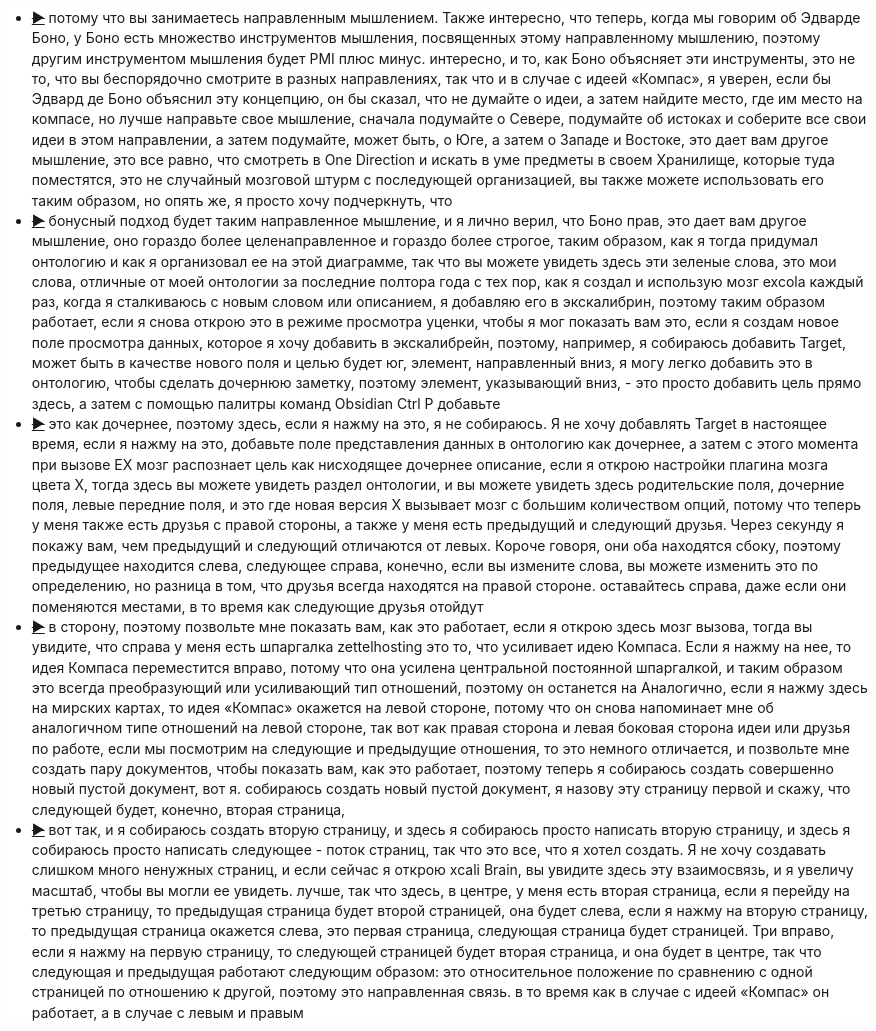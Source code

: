  - ~~[▶](https://www.youtube.com/watch?v=7rnsULzez-g&t=602)~~  потому что вы занимаетесь направленным мышлением. Также интересно, что теперь, когда мы говорим об Эдварде Боно, у Боно есть множество инструментов мышления, посвященных этому направленному мышлению, поэтому другим инструментом мышления будет PMI плюс минус.  интересно, и то, как Боно объясняет эти инструменты, это не то, что вы беспорядочно смотрите в разных направлениях, так что и в случае с идеей «Компас», я уверен, если бы Эдвард де Боно объяснил эту концепцию, он бы сказал, что не думайте о  идеи, а затем найдите место, где им место на компасе, но лучше направьте свое мышление, сначала подумайте о Севере, подумайте об истоках и соберите все свои идеи в этом направлении, а затем подумайте, может быть, о Юге, а затем о Западе и Востоке, это дает вам другое  мышление, это все равно, что смотреть в One Direction и искать в уме предметы в своем Хранилище, которые туда поместятся, это не случайный мозговой штурм с последующей организацией, вы также можете использовать его таким образом, но опять же, я просто хочу подчеркнуть, что 
 - ~~[▶](https://www.youtube.com/watch?v=7rnsULzez-g&t=688)~~  бонусный подход будет таким  направленное мышление, и я лично верил, что Боно прав, это дает вам другое мышление, оно гораздо более целенаправленное и гораздо более строгое, таким образом, как я тогда придумал онтологию и как я организовал ее на этой диаграмме, так что  вы можете увидеть здесь эти зеленые слова, это мои слова, отличные от моей онтологии за последние полтора года с тех пор, как я создал и использую мозг excola каждый раз, когда я сталкиваюсь с новым словом или описанием, я добавляю его в экскалибрин, поэтому таким образом  работает, если я снова открою это в режиме просмотра уценки, чтобы я мог показать вам это, если я создам новое поле просмотра данных, которое я хочу добавить в экскалибрейн, поэтому, например, я собираюсь добавить Target, может быть  в качестве нового поля и целью будет юг, элемент, направленный вниз, я могу легко добавить это в онтологию, чтобы сделать дочернюю заметку, поэтому элемент, указывающий вниз, - это просто добавить цель прямо здесь, а затем с помощью палитры команд Obsidian Ctrl P  добавьте 
 - ~~[▶](https://www.youtube.com/watch?v=7rnsULzez-g&t=779)~~  это как дочернее, поэтому здесь, если я нажму на это, я не собираюсь. Я не хочу добавлять Target в настоящее время, если я нажму на это, добавьте поле представления данных в онтологию как дочернее, а затем с этого момента при вызове EX мозг распознает цель как нисходящее дочернее описание, если я открою настройки плагина мозга цвета X, тогда здесь вы можете увидеть раздел онтологии, и вы можете увидеть здесь родительские поля, дочерние поля, левые передние поля, и это  где новая версия X вызывает мозг с большим количеством опций, потому что теперь у меня также есть друзья с правой стороны, а также у меня есть предыдущий и следующий друзья. Через секунду я покажу вам, чем предыдущий и следующий отличаются от левых. Короче говоря, они оба находятся сбоку, поэтому предыдущее находится слева, следующее справа, конечно, если вы измените слова, вы можете изменить это по определению, но разница в том, что друзья всегда находятся на правой стороне.  оставайтесь справа, даже если они поменяются местами, в то время как следующие друзья отойдут 
 - ~~[▶](https://www.youtube.com/watch?v=7rnsULzez-g&t=871)~~  в сторону, поэтому позвольте мне показать вам, как это работает, если я открою здесь мозг вызова, тогда вы увидите, что справа у меня есть шпаргалка zettelhosting  это то, что усиливает идею Компаса. Если я нажму на нее, то идея Компаса переместится вправо, потому что она усилена центральной постоянной шпаргалкой, и таким образом это всегда преобразующий или усиливающий тип отношений, поэтому он останется на Аналогично, если я нажму здесь на мирских картах, то идея «Компас» окажется на левой стороне, потому что он снова напоминает мне об аналогичном типе отношений на левой стороне, так вот как правая сторона и левая боковая сторона  идеи или друзья по работе, если мы посмотрим на следующие и предыдущие отношения, то это немного отличается, и позвольте мне создать пару документов, чтобы показать вам, как это работает, поэтому теперь я собираюсь создать совершенно новый пустой документ, вот я.  собираюсь создать новый пустой документ, я назову эту страницу первой и скажу, что следующей будет, конечно, вторая страница, 
 - ~~[▶](https://www.youtube.com/watch?v=7rnsULzez-g&t=965)~~  вот так, и я собираюсь создать вторую страницу, и здесь я собираюсь просто написать вторую страницу, и здесь я собираюсь просто написать следующее - поток страниц, так что это все, что я хотел создать. Я не хочу создавать слишком много ненужных страниц, и если сейчас я открою xcali Brain, вы увидите здесь эту взаимосвязь, и я увеличу масштаб, чтобы вы могли ее увидеть.  лучше, так что здесь, в центре, у меня есть вторая страница, если я перейду на третью страницу, то предыдущая страница будет второй страницей, она будет слева, если я нажму на вторую страницу, то предыдущая страница окажется слева, это первая страница, следующая страница будет страницей.  Три вправо, если я нажму на первую страницу, то следующей страницей будет вторая страница, и она будет в центре, так что следующая и предыдущая работают следующим образом: это относительное положение по сравнению с одной страницей по отношению к другой, поэтому это направленная связь.  в то время как в случае с идеей «Компас» он работает, а в случае с левым и правым 